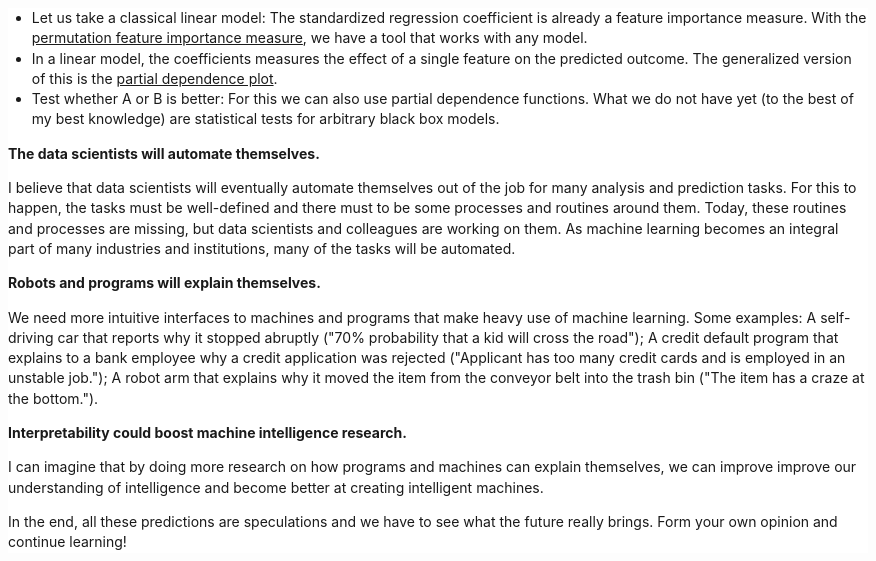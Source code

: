 - Let us take a classical linear model: The standardized regression coefficient is already a feature importance measure. 
With the [permutation feature importance measure](#feature-importance), we have a tool that works with any model. 
- In a linear model, the coefficients measures the effect of a single feature on the predicted outcome. 
The generalized version of this is the [partial dependence plot](#pdp).
- Test whether A or B is better: 
For this we can also use partial dependence functions. 
What we do not have yet (to the best of my best knowledge) are statistical tests for arbitrary black box models.


**The data scientists will automate themselves.**

I believe that data scientists will eventually automate themselves out of the job for many analysis and prediction tasks.
For this to happen, the tasks must be well-defined and there must to be some processes and routines around them. 
Today, these routines and processes are missing, but data scientists and colleagues are working on them.
As machine learning becomes an integral part of many industries and institutions, many of the tasks will be automated.
 

**Robots and programs will explain themselves.**

We need more intuitive interfaces to machines and programs that make heavy use of machine learning. 
Some examples:
A self-driving car that reports why it stopped abruptly ("70% probability that a kid will cross the road");
A credit default program that explains to a bank employee why a credit application was rejected ("Applicant has too many credit cards and is employed in an unstable job.");
A robot arm that explains why it moved the item from the conveyor belt into the trash bin ("The item has a craze at the bottom.").


**Interpretability could boost machine intelligence research.**

I can imagine that by doing more research on how programs and machines can explain themselves, we can improve improve our understanding of intelligence and become better at creating intelligent machines.

In the end, all these predictions are speculations and we have to see what the future really brings. 
Form your own opinion and continue learning!
